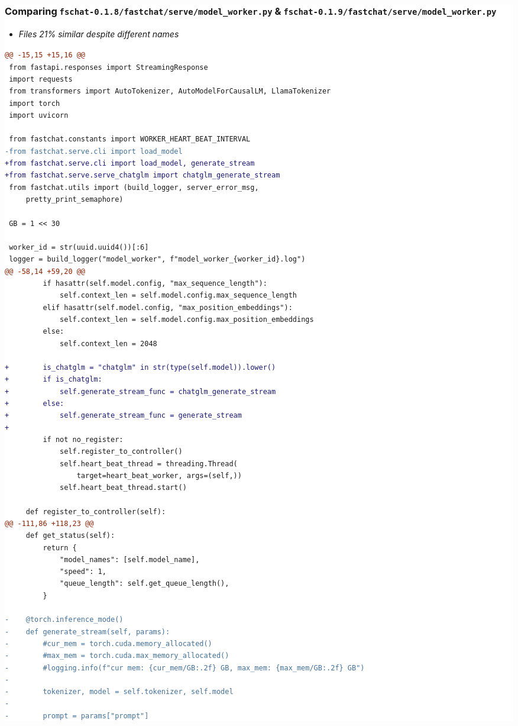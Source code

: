 ```diff
```

### Comparing `fschat-0.1.8/fastchat/serve/model_worker.py` & `fschat-0.1.9/fastchat/serve/model_worker.py`

 * *Files 21% similar despite different names*

```diff
@@ -15,15 +15,16 @@
 from fastapi.responses import StreamingResponse
 import requests
 from transformers import AutoTokenizer, AutoModelForCausalLM, LlamaTokenizer
 import torch
 import uvicorn
 
 from fastchat.constants import WORKER_HEART_BEAT_INTERVAL
-from fastchat.serve.cli import load_model
+from fastchat.serve.cli import load_model, generate_stream
+from fastchat.serve.serve_chatglm import chatglm_generate_stream
 from fastchat.utils import (build_logger, server_error_msg,
     pretty_print_semaphore)
 
 GB = 1 << 30
 
 worker_id = str(uuid.uuid4())[:6]
 logger = build_logger("model_worker", f"model_worker_{worker_id}.log")
@@ -58,14 +59,20 @@
         if hasattr(self.model.config, "max_sequence_length"):
             self.context_len = self.model.config.max_sequence_length
         elif hasattr(self.model.config, "max_position_embeddings"):
             self.context_len = self.model.config.max_position_embeddings
         else:
             self.context_len = 2048
 
+        is_chatglm = "chatglm" in str(type(self.model)).lower()
+        if is_chatglm:
+            self.generate_stream_func = chatglm_generate_stream
+        else:
+            self.generate_stream_func = generate_stream
+
         if not no_register:
             self.register_to_controller()
             self.heart_beat_thread = threading.Thread(
                 target=heart_beat_worker, args=(self,))
             self.heart_beat_thread.start()
 
     def register_to_controller(self):
@@ -111,86 +118,23 @@
     def get_status(self):
         return {
             "model_names": [self.model_name],
             "speed": 1,
             "queue_length": self.get_queue_length(),
         }
 
-    @torch.inference_mode()
-    def generate_stream(self, params):
-        #cur_mem = torch.cuda.memory_allocated()
-        #max_mem = torch.cuda.max_memory_allocated()
-        #logging.info(f"cur mem: {cur_mem/GB:.2f} GB, max_mem: {max_mem/GB:.2f} GB")
-
-        tokenizer, model = self.tokenizer, self.model
-
-        prompt = params["prompt"]
```